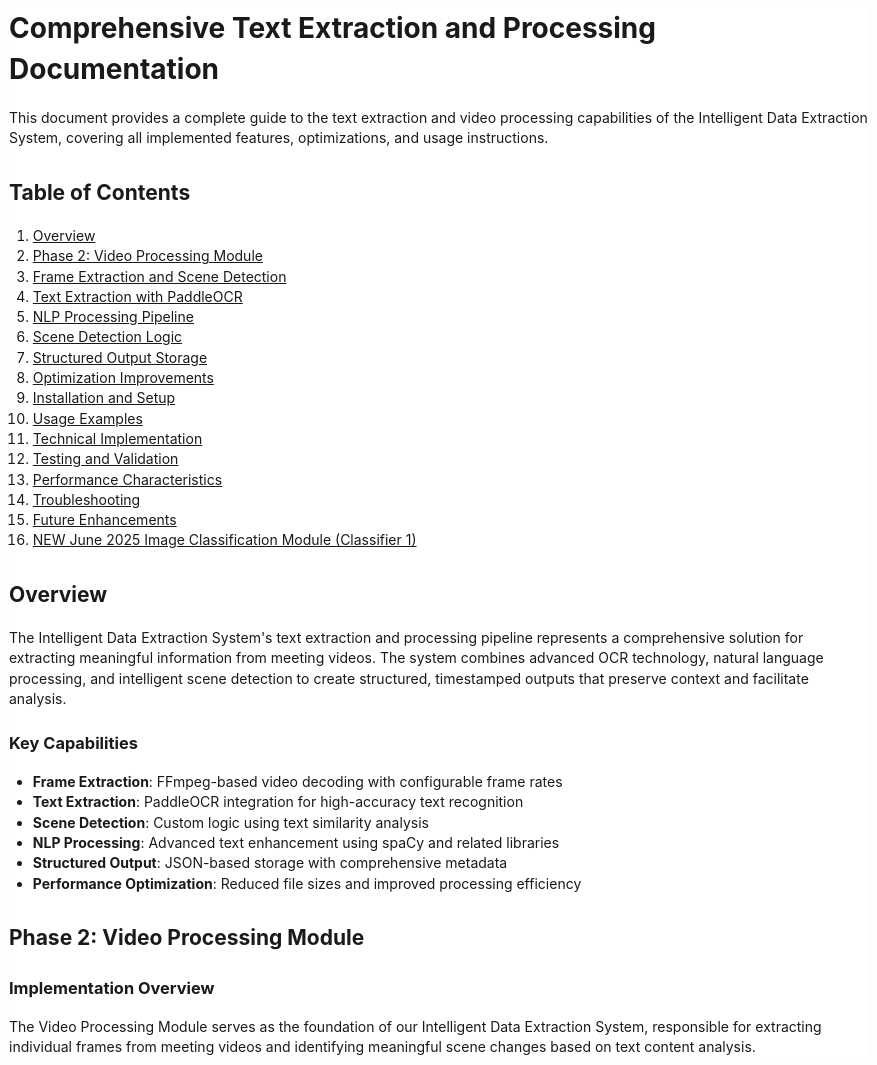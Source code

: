 # Comprehensive Text Extraction and Processing Documentation

This document provides a complete guide to the text extraction and video processing capabilities of the Intelligent Data Extraction System, covering all implemented features, optimizations, and usage instructions.

## Table of Contents

1. [Overview](#overview)
2. [Phase 2: Video Processing Module](#phase-2-video-processing-module)
3. [Frame Extraction and Scene Detection](#frame-extraction-and-scene-detection)
4. [Text Extraction with PaddleOCR](#text-extraction-with-paddleocr)
5. [NLP Processing Pipeline](#nlp-processing-pipeline)
6. [Scene Detection Logic](#scene-detection-logic)
7. [Structured Output Storage](#structured-output-storage)
8. [Optimization Improvements](#optimization-improvements)
9. [Installation and Setup](#installation-and-setup)
10. [Usage Examples](#usage-examples)
11. [Technical Implementation](#technical-implementation)
12. [Testing and Validation](#testing-and-validation)
13. [Performance Characteristics](#performance-characteristics)
14. [Troubleshooting](#troubleshooting)
15. [Future Enhancements](#future-enhancements)
16. [NEW June 2025 Image Classification Module (Classifier 1)](#new-june-2025-image-classification-module-classifier-1)

## Overview

The Intelligent Data Extraction System's text extraction and processing pipeline represents a comprehensive solution for extracting meaningful information from meeting videos. The system combines advanced OCR technology, natural language processing, and intelligent scene detection to create structured, timestamped outputs that preserve context and facilitate analysis.

### Key Capabilities

- **Frame Extraction**: FFmpeg-based video decoding with configurable frame rates
- **Text Extraction**: PaddleOCR integration for high-accuracy text recognition
- **Scene Detection**: Custom logic using text similarity analysis
- **NLP Processing**: Advanced text enhancement using spaCy and related libraries
- **Structured Output**: JSON-based storage with comprehensive metadata
- **Performance Optimization**: Reduced file sizes and improved processing efficiency

## Phase 2: Video Processing Module

### Implementation Overview

The Video Processing Module serves as the foundation of our Intelligent Data Extraction System, responsible for extracting individual frames from meeting videos and identifying meaningful scene changes based on text content analysis.
